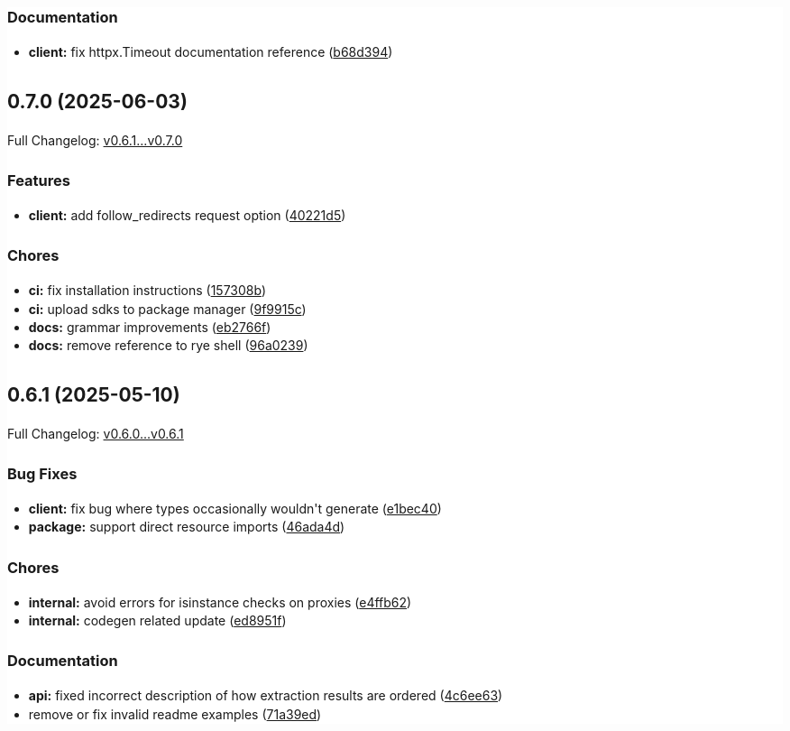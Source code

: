 
### Documentation

* **client:** fix httpx.Timeout documentation reference ([b68d394](https://github.com/isaacus-dev/isaacus-python/commit/b68d3944df0ca58b7df3e89e06e90799f7ade25b))

## 0.7.0 (2025-06-03)

Full Changelog: [v0.6.1...v0.7.0](https://github.com/isaacus-dev/isaacus-python/compare/v0.6.1...v0.7.0)

### Features

* **client:** add follow_redirects request option ([40221d5](https://github.com/isaacus-dev/isaacus-python/commit/40221d56d887dcfb693d67883a47403c680f6062))


### Chores

* **ci:** fix installation instructions ([157308b](https://github.com/isaacus-dev/isaacus-python/commit/157308b71eefc75af2e76acd10664eb5633b9110))
* **ci:** upload sdks to package manager ([9f9915c](https://github.com/isaacus-dev/isaacus-python/commit/9f9915ce18a288ab157b8f75c21de724507267d7))
* **docs:** grammar improvements ([eb2766f](https://github.com/isaacus-dev/isaacus-python/commit/eb2766f59d477222ae93c06c32e06ab1ff94645f))
* **docs:** remove reference to rye shell ([96a0239](https://github.com/isaacus-dev/isaacus-python/commit/96a0239f103261c69ead957c62fdee27497192ed))

## 0.6.1 (2025-05-10)

Full Changelog: [v0.6.0...v0.6.1](https://github.com/isaacus-dev/isaacus-python/compare/v0.6.0...v0.6.1)

### Bug Fixes

* **client:** fix bug where types occasionally wouldn't generate ([e1bec40](https://github.com/isaacus-dev/isaacus-python/commit/e1bec4066b30cfefa004cdddc620c4c8131bd0de))
* **package:** support direct resource imports ([46ada4d](https://github.com/isaacus-dev/isaacus-python/commit/46ada4d158767a9dc03f19222009a853c5626cc7))


### Chores

* **internal:** avoid errors for isinstance checks on proxies ([e4ffb62](https://github.com/isaacus-dev/isaacus-python/commit/e4ffb62a053ec88a60667a8a1e149a15d5f61a86))
* **internal:** codegen related update ([ed8951f](https://github.com/isaacus-dev/isaacus-python/commit/ed8951f3943af3be84ea11a363e6ac3c23e37b2b))


### Documentation

* **api:** fixed incorrect description of how extraction results are ordered ([4c6ee63](https://github.com/isaacus-dev/isaacus-python/commit/4c6ee63ab3b274ee76cb56f526004f2f63dbb0ac))
* remove or fix invalid readme examples ([71a39ed](https://github.com/isaacus-dev/isaacus-python/commit/71a39ed2e5608d44fec4c1c5d83f97af6eaa4527))
